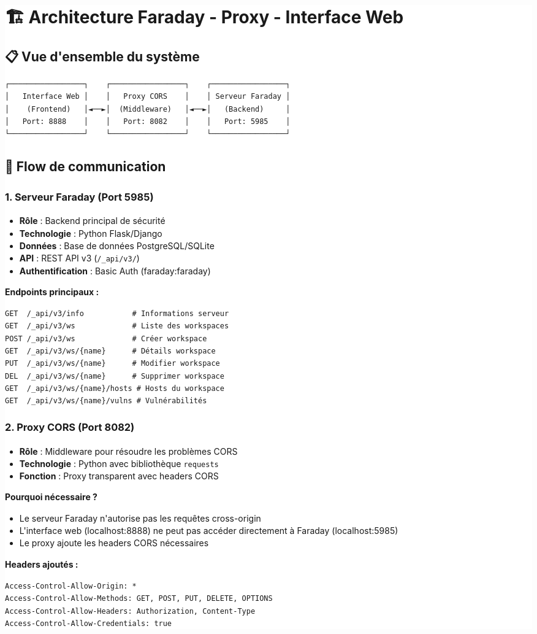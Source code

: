 # 🏗️ Architecture Faraday - Proxy - Interface Web

## 📋 Vue d'ensemble du système

```
┌─────────────────┐    ┌─────────────────┐    ┌─────────────────┐
│   Interface Web │    │   Proxy CORS    │    │ Serveur Faraday │
│    (Frontend)   │◄──►│  (Middleware)   │◄──►│   (Backend)     │
│   Port: 8888    │    │   Port: 8082    │    │   Port: 5985    │
└─────────────────┘    └─────────────────┘    └─────────────────┘
```

## 🔄 Flow de communication

### 1. **Serveur Faraday** (Port 5985)
- **Rôle** : Backend principal de sécurité
- **Technologie** : Python Flask/Django
- **Données** : Base de données PostgreSQL/SQLite
- **API** : REST API v3 (`/_api/v3/`)
- **Authentification** : Basic Auth (faraday:faraday)

**Endpoints principaux :**
```
GET  /_api/v3/info           # Informations serveur
GET  /_api/v3/ws             # Liste des workspaces
POST /_api/v3/ws             # Créer workspace
GET  /_api/v3/ws/{name}      # Détails workspace
PUT  /_api/v3/ws/{name}      # Modifier workspace
DEL  /_api/v3/ws/{name}      # Supprimer workspace
GET  /_api/v3/ws/{name}/hosts # Hosts du workspace
GET  /_api/v3/ws/{name}/vulns # Vulnérabilités
```

### 2. **Proxy CORS** (Port 8082)
- **Rôle** : Middleware pour résoudre les problèmes CORS
- **Technologie** : Python avec bibliothèque `requests`
- **Fonction** : Proxy transparent avec headers CORS

**Pourquoi nécessaire ?**
- Le serveur Faraday n'autorise pas les requêtes cross-origin
- L'interface web (localhost:8888) ne peut pas accéder directement à Faraday (localhost:5985)
- Le proxy ajoute les headers CORS nécessaires

**Headers ajoutés :**
```http
Access-Control-Allow-Origin: *
Access-Control-Allow-Methods: GET, POST, PUT, DELETE, OPTIONS
Access-Control-Allow-Headers: Authorization, Content-Type
Access-Control-Allow-Credentials: true
```
